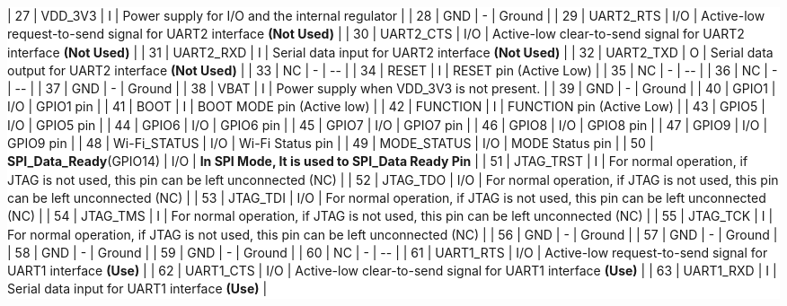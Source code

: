 | 27         | VDD\_3V3       | I    | Power supply for I/O and the internal regulator                      |
| 28         | GND            | \-   | Ground                                                               |
| 29         | UART2\_RTS     | I/O  | Active-low request-to-send signal for UART2 interface **(Not Used)** |
| 30         | UART2\_CTS     | I/O  | Active-low clear-to-send signal for UART2 interface **(Not Used)**   |
| 31         | UART2\_RXD     | I    | Serial data input for UART2 interface **(Not Used)**                 |
| 32         | UART2\_TXD     | O    | Serial data output for UART2 interface **(Not Used)**                |
| 33         | NC             | \-   | \--                                                                  |
| 34         | RESET          | I    | RESET pin (Active Low)                                               |
| 35         | NC             | \-   | \--                                                                  |
| 36     | NC                           | \-  | \--                                                                              |
| 37     | GND                          | \-  | Ground                                                                           |
| 38     | VBAT                         | I   | Power supply when VDD\_3V3 is not present.                                       |
| 39     | GND                          | \-  | Ground                                                                           |
| 40     | GPIO1                        | I/O | GPIO1 pin                                                                        |
| 41     | BOOT                         | I   | BOOT MODE pin (Active low)                                                       |
| 42     | FUNCTION                     | I   | FUNCTION pin (Active Low)                                                        |
| 43     | GPIO5                        | I/O | GPIO5 pin                                                                        |
| 44     | GPIO6                        | I/O | GPIO6 pin                                                                        |
| 45     | GPIO7                        | I/O | GPIO7 pin                                                                        |
| 46     | GPIO8                        | I/O | GPIO8 pin                                                                        |
| 47     | GPIO9                        | I/O | GPIO9 pin                                                                        |
| 48     | Wi-Fi\_STATUS                | I/O | Wi-Fi Status pin                                                                 |
| 49     | MODE\_STATUS                 | I/O | MODE Status pin                                                                  |
| 50     | **SPI\_Data\_Ready**(GPIO14) | I/O | **In SPI Mode, It is used to SPI\_Data Ready Pin**                               |
| 51     | JTAG\_TRST                   | I   | For normal operation, if JTAG is not used, this pin can be left unconnected (NC) |
| 52     | JTAG\_TDO                    | I/O | For normal operation, if JTAG is not used, this pin can be left unconnected (NC) |
| 53     | JTAG\_TDI                    | I/O | For normal operation, if JTAG is not used, this pin can be left unconnected (NC) |
| 54     | JTAG\_TMS                    | I   | For normal operation, if JTAG is not used, this pin can be left unconnected (NC) |
| 55     | JTAG\_TCK                    | I   | For normal operation, if JTAG is not used, this pin can be left unconnected (NC) |
| 56     | GND                          | \-  | Ground                                                                           |
| 57     | GND                          | \-  | Ground                                                                           |
| 58     | GND                          | \-  | Ground                                                                           |
| 59     | GND                          | \-  | Ground                                                                           |
| 60     | NC                           | \-  | \--                                                                              |
| 61     | UART1\_RTS                   | I/O | Active-low request-to-send signal for UART1 interface **(Use)**                  |
| 62     | UART1\_CTS                   | I/O | Active-low clear-to-send signal for UART1 interface **(Use)**                    |
| 63     | UART1\_RXD                   | I   | Serial data input for UART1 interface **(Use)**                                  |